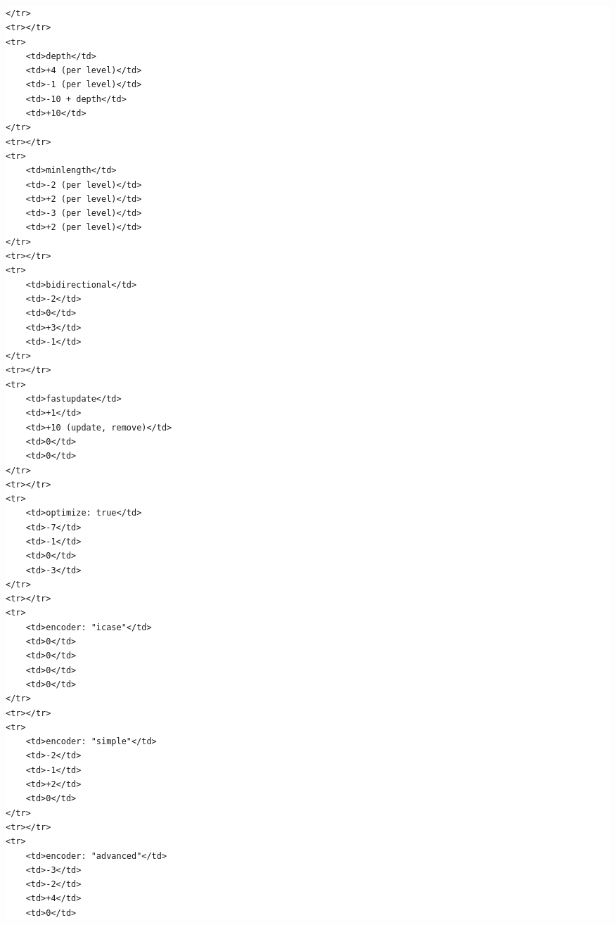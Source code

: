     </tr>
    <tr></tr>
    <tr>
        <td>depth</td>
        <td>+4 (per level)</td>
        <td>-1 (per level)</td>
        <td>-10 + depth</td>
        <td>+10</td>
    </tr>
    <tr></tr>
    <tr>
        <td>minlength</td>
        <td>-2 (per level)</td>
        <td>+2 (per level)</td>
        <td>-3 (per level)</td>
        <td>+2 (per level)</td>
    </tr>
    <tr></tr>
    <tr>
        <td>bidirectional</td>
        <td>-2</td>
        <td>0</td>
        <td>+3</td>
        <td>-1</td>
    </tr>
    <tr></tr>
    <tr>
        <td>fastupdate</td>
        <td>+1</td>
        <td>+10 (update, remove)</td>
        <td>0</td>
        <td>0</td>
    </tr>
    <tr></tr>
    <tr>
        <td>optimize: true</td>
        <td>-7</td>
        <td>-1</td>
        <td>0</td>
        <td>-3</td>
    </tr>
    <tr></tr>
    <tr>
        <td>encoder: "icase"</td>
        <td>0</td>
        <td>0</td>
        <td>0</td>
        <td>0</td>
    </tr>
    <tr></tr>
    <tr>
        <td>encoder: "simple"</td>
        <td>-2</td>
        <td>-1</td>
        <td>+2</td>
        <td>0</td>
    </tr>
    <tr></tr>
    <tr>
        <td>encoder: "advanced"</td>
        <td>-3</td>
        <td>-2</td>
        <td>+4</td>
        <td>0</td>
